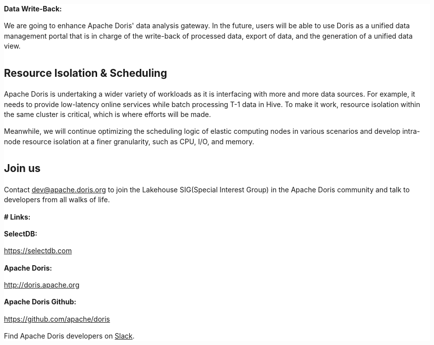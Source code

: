 **Data Write-Back:**

We are going to enhance Apache Doris' data analysis gateway. In the future, users will be able to use Doris as a unified data management portal that is in charge of the write-back of processed data, export of data, and the generation of a unified data view.

## Resource Isolation & Scheduling

Apache Doris is undertaking a wider variety of workloads as it is interfacing with more and more data sources. For example, it needs to provide low-latency online services while batch processing T-1 data in Hive. To make it work, resource isolation within the same cluster is critical, which is where efforts will be made.

Meanwhile, we will continue optimizing the scheduling logic of elastic computing nodes in various scenarios and develop intra-node resource isolation at a finer granularity, such as CPU, I/O, and memory. 

## Join us

Contact dev@apache.doris.org to join the Lakehouse SIG(Special Interest Group) in the Apache Doris community and talk to developers from all walks of life.

**# Links:**

**SelectDB:**

https://selectdb.com 

**Apache Doris:**

http://doris.apache.org

**Apache Doris Github:**

https://github.com/apache/doris

Find Apache Doris developers on [Slack](https://join.slack.com/t/apachedoriscommunity/shared_invite/zt-1t3wfymur-0soNPATWQ~gbU8xutFOLog).

